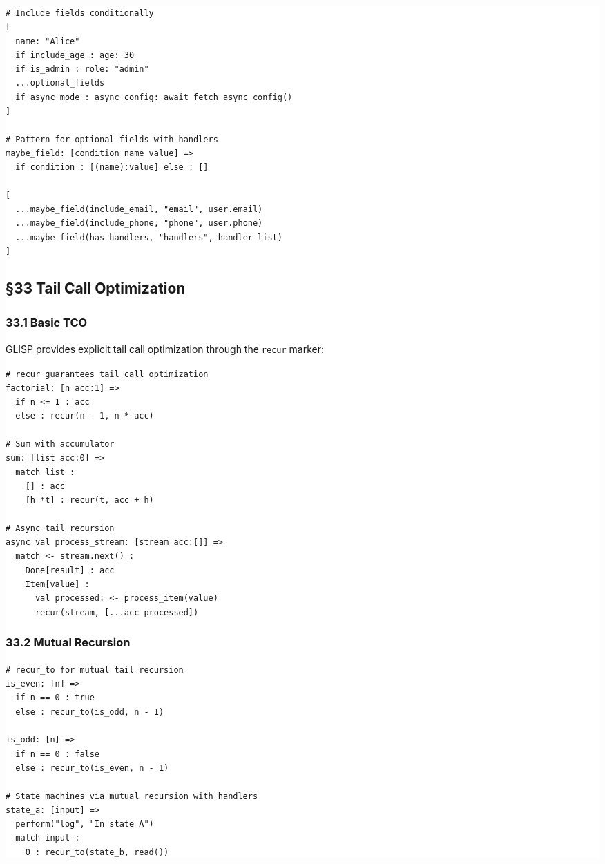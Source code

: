 ```glisp
# Include fields conditionally
[
  name: "Alice"
  if include_age : age: 30
  if is_admin : role: "admin"
  ...optional_fields
  if async_mode : async_config: await fetch_async_config()
]

# Pattern for optional fields with handlers
maybe_field: [condition name value] =>
  if condition : [(name):value] else : []

[
  ...maybe_field(include_email, "email", user.email)
  ...maybe_field(include_phone, "phone", user.phone)
  ...maybe_field(has_handlers, "handlers", handler_list)
]
```

## §33 Tail Call Optimization

### 33.1 Basic TCO

GLISP provides explicit tail call optimization through the `recur` marker:

```glisp
# recur guarantees tail call optimization
factorial: [n acc:1] =>
  if n <= 1 : acc
  else : recur(n - 1, n * acc)

# Sum with accumulator
sum: [list acc:0] =>
  match list :
    [] : acc
    [h *t] : recur(t, acc + h)

# Async tail recursion
async val process_stream: [stream acc:[]] =>
  match <- stream.next() :
    Done[result] : acc
    Item[value] : 
      val processed: <- process_item(value)
      recur(stream, [...acc processed])
```

### 33.2 Mutual Recursion

```glisp
# recur_to for mutual tail recursion
is_even: [n] =>
  if n == 0 : true
  else : recur_to(is_odd, n - 1)

is_odd: [n] =>
  if n == 0 : false
  else : recur_to(is_even, n - 1)

# State machines via mutual recursion with handlers
state_a: [input] =>
  perform("log", "In state A")
  match input :
    0 : recur_to(state_b, read())
```

[valid_data, invalid_data]: data_stream~>partition(is_valid)